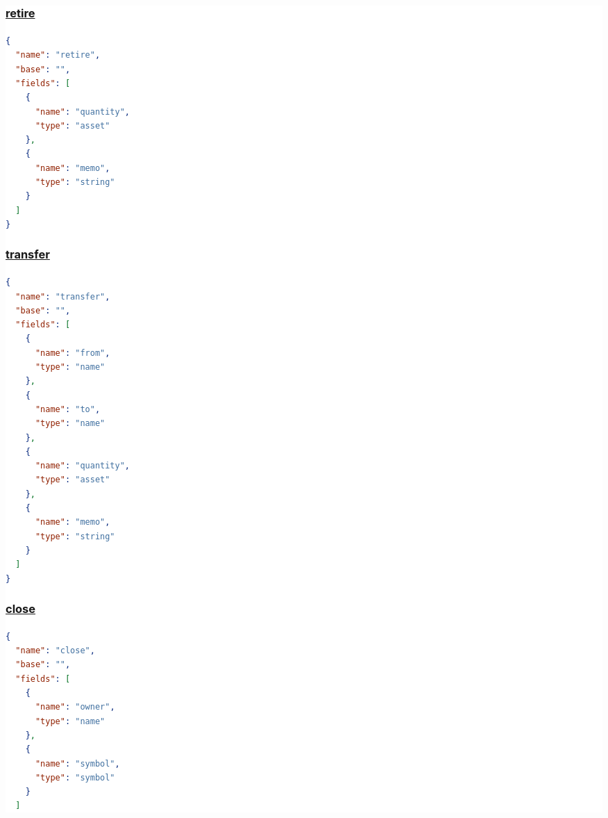 ### [retire](https://developers.upcx.io/manuals/upcx.contracts/latest/action-reference/upcx.token/index/#retire)

```json
{
  "name": "retire",
  "base": "",
  "fields": [
    {
      "name": "quantity",
      "type": "asset"
    },
    {
      "name": "memo",
      "type": "string"
    }
  ]
}
```

### [transfer](https://developers.upcx.io/manuals/upcx.contracts/latest/action-reference/upcx.token/index/#transfer)

```json
{
  "name": "transfer",
  "base": "",
  "fields": [
    {
      "name": "from",
      "type": "name"
    },
    {
      "name": "to",
      "type": "name"
    },
    {
      "name": "quantity",
      "type": "asset"
    },
    {
      "name": "memo",
      "type": "string"
    }
  ]
}
```

### [close](https://developers.upcx.io/manuals/upcx.contracts/latest/action-reference/upcx.token/index/#close)

```json
{
  "name": "close",
  "base": "",
  "fields": [
    {
      "name": "owner",
      "type": "name"
    },
    {
      "name": "symbol",
      "type": "symbol"
    }
  ]
```